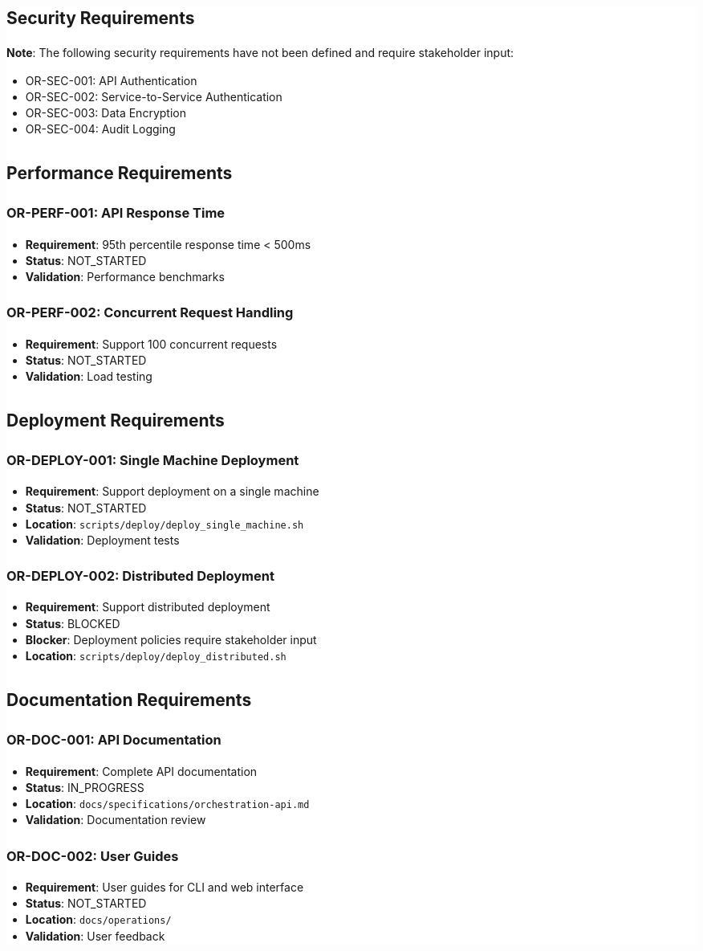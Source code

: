 ## Security Requirements

**Note**: The following security requirements have not been defined and require stakeholder input:
- OR-SEC-001: API Authentication
- OR-SEC-002: Service-to-Service Authentication
- OR-SEC-003: Data Encryption
- OR-SEC-004: Audit Logging

## Performance Requirements

### OR-PERF-001: API Response Time
- **Requirement**: 95th percentile response time < 500ms
- **Status**: NOT_STARTED
- **Validation**: Performance benchmarks

### OR-PERF-002: Concurrent Request Handling
- **Requirement**: Support 100 concurrent requests
- **Status**: NOT_STARTED
- **Validation**: Load testing

## Deployment Requirements

### OR-DEPLOY-001: Single Machine Deployment
- **Requirement**: Support deployment on a single machine
- **Status**: NOT_STARTED
- **Location**: `scripts/deploy/deploy_single_machine.sh`
- **Validation**: Deployment tests

### OR-DEPLOY-002: Distributed Deployment
- **Requirement**: Support distributed deployment
- **Status**: BLOCKED
- **Blocker**: Deployment policies require stakeholder input
- **Location**: `scripts/deploy/deploy_distributed.sh`

## Documentation Requirements

### OR-DOC-001: API Documentation
- **Requirement**: Complete API documentation
- **Status**: IN_PROGRESS
- **Location**: `docs/specifications/orchestration-api.md`
- **Validation**: Documentation review

### OR-DOC-002: User Guides
- **Requirement**: User guides for CLI and web interface
- **Status**: NOT_STARTED
- **Location**: `docs/operations/`
- **Validation**: User feedback
